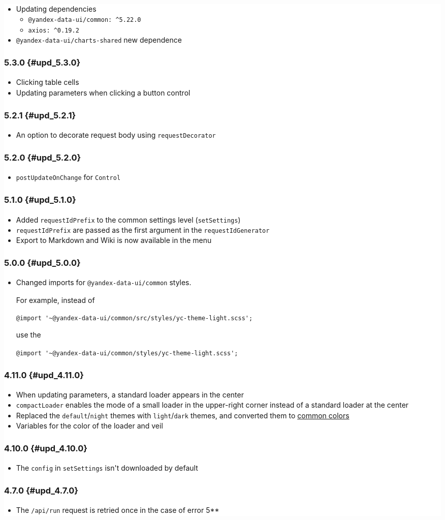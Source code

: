 * Updating dependencies
   * `@yandex-data-ui/common: ^5.22.0`
   * `axios: ^0.19.2`
* `@yandex-data-ui/charts-shared` new dependence

### 5.3.0 {#upd_5.3.0}

* Clicking table cells
* Updating parameters when clicking a button control

### 5.2.1 {#upd_5.2.1}

* An option to decorate request body using `requestDecorator`

### 5.2.0 {#upd_5.2.0}

* `postUpdateOnChange` for `Control`

### 5.1.0 {#upd_5.1.0}

* Added `requestIdPrefix` to the common settings level (`setSettings`)
*  `requestIdPrefix` are passed as the first argument in the `requestIdGenerator`
* Export to Markdown and Wiki is now available in the menu

### 5.0.0 {#upd_5.0.0}

* Changed imports for `@yandex-data-ui/common` styles.

   For example, instead of
   ```
   @import '~@yandex-data-ui/common/src/styles/yc-theme-light.scss';
   ```
   use the
   ```
   @import '~@yandex-data-ui/common/styles/yc-theme-light.scss';
   ```

### 4.11.0 {#upd_4.11.0}

* When updating parameters, a standard loader appears in the center
* `compactLoader` enables the mode of a small loader in the upper-right corner instead of a standard loader at the center
* Replaced the `default`/`night` themes with `light`/`dark` themes, and  converted them to [common colors](https://github.yandex-team.ru/data-ui/common/blob/master/src/styles/yc-chartkit-theme-common.scss)
* Variables for the color of the loader and veil

### 4.10.0 {#upd_4.10.0}

* The `config` in `setSettings` isn't downloaded by default

### 4.7.0 {#upd_4.7.0}

* The `/api/run` request is retried once in the case of error 5**
